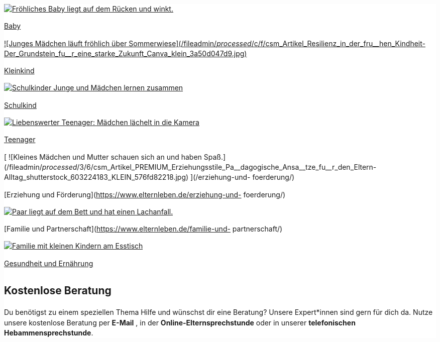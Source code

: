 [ ![Fröhliches Baby liegt auf dem Rücken und
winkt.](/fileadmin/_processed_/c/3/csm_U__bersichtsseite_Slider_Baby_CANVA_klein_eb9a464331.jpg)
](/baby/)

[Baby](https://www.elternleben.de/baby/)

[ ![Junges Mädchen läuft fröhlich über
Sommerwiese](/fileadmin/_processed_/c/f/csm_Artikel_Resilienz_in_der_fru__hen_Kindheit-
Der_Grundstein_fu__r_eine_starke_Zukunft_Canva_klein_3a50d047d9.jpg)
](/kleinkind/)

[Kleinkind](https://www.elternleben.de/kleinkind/)

[ ![Schulkinder Junge und Mädchen lernen
zusammen](/fileadmin/_processed_/b/2/csm_Tipps_Pra__sentationen_in_der_Grundschule_richtig_vorbereiten_und_u__ben_41835ac6ff.jpg)
](/schulkind/)

[Schulkind](https://www.elternleben.de/schulkind/)

[ ![Liebenswerter Teenager: Mädchen lächelt in die
Kamera](/fileadmin/_processed_/a/0/csm_Artikel_Liebesnwerte_Teenager_Kopie_24062e522d.jpg)
](/teenager/)

[Teenager](https://www.elternleben.de/teenager/)

[ ![Kleines Mädchen und Mutter schauen sich an und haben
Spaß.](/fileadmin/_processed_/3/6/csm_Artikel_PREMIUM_Erziehungsstile_Pa__dagogische_Ansa__tze_fu__r_den_Eltern-
Alltag_shutterstock_603224183_KLEIN_576fd82218.jpg) ](/erziehung-und-
foerderung/)

[Erziehung und Förderung](https://www.elternleben.de/erziehung-und-
foerderung/)

[ ![Paar liegt auf dem Bett und hat einen
Lachanfall.](/fileadmin/_processed_/2/a/csm_Artikel_Humor_und_Lachen_in_der_Partnerschaft_iStock-156440653_Kopie_d7ef673ed6.jpg)
](/familie-und-partnerschaft/)

[Familie und Partnerschaft](https://www.elternleben.de/familie-und-
partnerschaft/)

[ ![Familie mit kleinen Kindern am
Esstisch](/fileadmin/_processed_/6/1/csm_Artikel_Stress_beim_Essen_12b9c4ef98.jpg)
](/gesundheit-ernaehrung/)

[Gesundheit und Ernährung](https://www.elternleben.de/gesundheit-ernaehrung/)



##  Kostenlose Beratung

Du benötigst zu einem speziellen Thema Hilfe und wünschst dir eine Beratung?
Unsere Expert*innen sind gern für dich da. Nutze unsere kostenlose Beratung
per **E-Mail** , in der **Online-Elternsprechstunde** oder in unserer
**telefonischen Hebammensprechstunde**.
